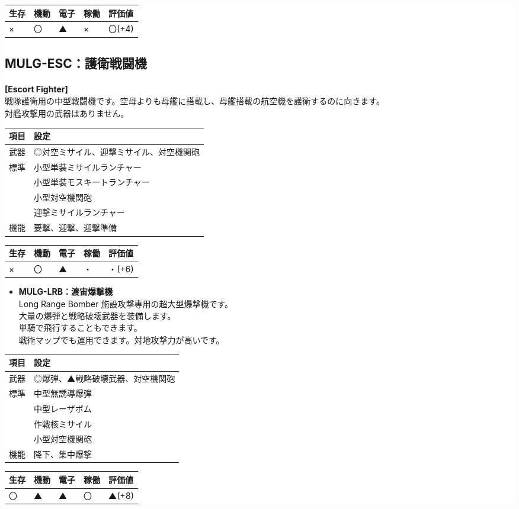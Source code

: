 |生存  |機動  |電子  |稼働  |評価値    |
|:--|:--|:--|:--|:--|
| ×   | 〇   | ▲   | ×   | 〇(+4)   |



## MULG-ESC：護衛戦闘機
**[Escort Fighter]**  
戦隊護衛用の中型戦闘機です。空母よりも母艦に搭載し、母艦搭載の航空機を護衛するのに向きます。  
対艦攻撃用の武器はありません。  

|項目  |設定  |
|:--|:--|
|武器  |◎対空ミサイル、迎撃ミサイル、対空機関砲  |
|標準  |小型単装ミサイルランチャー  |
|      |小型単装モスキートランチャー  |
|      |小型対空機関砲  |
|      |迎撃ミサイルランチャー  |
|機能  |要撃、迎撃、迎撃準備  |

|生存  |機動  |電子  |稼働  |評価値    |
|:--|:--|:--|:--|:--|
| ×   | 〇   | ▲   | ・   | ・(+6)   |



* **MULG-LRB：渡宙爆撃機**  
Long Range Bomber
施設攻撃専用の超大型爆撃機です。  
大量の爆弾と戦略破壊武器を装備します。  
単騎で飛行することもできます。  
戦術マップでも運用できます。対地攻撃力が高いです。  

|項目  |設定  |
|:--|:--|
|武器  |◎爆弾、▲戦略破壊武器、対空機関砲  |
|標準  |中型無誘導爆弾  |
|      |中型レーザボム  |
|      |作戦核ミサイル  |
|      |小型対空機関砲  |
|機能  |降下、集中爆撃  |

|生存  |機動  |電子  |稼働  |評価値    |
|:--|:--|:--|:--|:--|
| 〇   | ▲   | ▲   | 〇   | ▲(+8)   |
